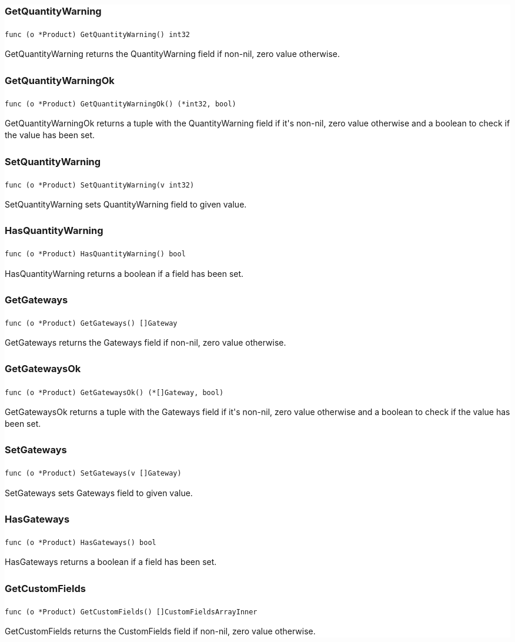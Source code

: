 ### GetQuantityWarning

`func (o *Product) GetQuantityWarning() int32`

GetQuantityWarning returns the QuantityWarning field if non-nil, zero value otherwise.

### GetQuantityWarningOk

`func (o *Product) GetQuantityWarningOk() (*int32, bool)`

GetQuantityWarningOk returns a tuple with the QuantityWarning field if it's non-nil, zero value otherwise
and a boolean to check if the value has been set.

### SetQuantityWarning

`func (o *Product) SetQuantityWarning(v int32)`

SetQuantityWarning sets QuantityWarning field to given value.

### HasQuantityWarning

`func (o *Product) HasQuantityWarning() bool`

HasQuantityWarning returns a boolean if a field has been set.

### GetGateways

`func (o *Product) GetGateways() []Gateway`

GetGateways returns the Gateways field if non-nil, zero value otherwise.

### GetGatewaysOk

`func (o *Product) GetGatewaysOk() (*[]Gateway, bool)`

GetGatewaysOk returns a tuple with the Gateways field if it's non-nil, zero value otherwise
and a boolean to check if the value has been set.

### SetGateways

`func (o *Product) SetGateways(v []Gateway)`

SetGateways sets Gateways field to given value.

### HasGateways

`func (o *Product) HasGateways() bool`

HasGateways returns a boolean if a field has been set.

### GetCustomFields

`func (o *Product) GetCustomFields() []CustomFieldsArrayInner`

GetCustomFields returns the CustomFields field if non-nil, zero value otherwise.
